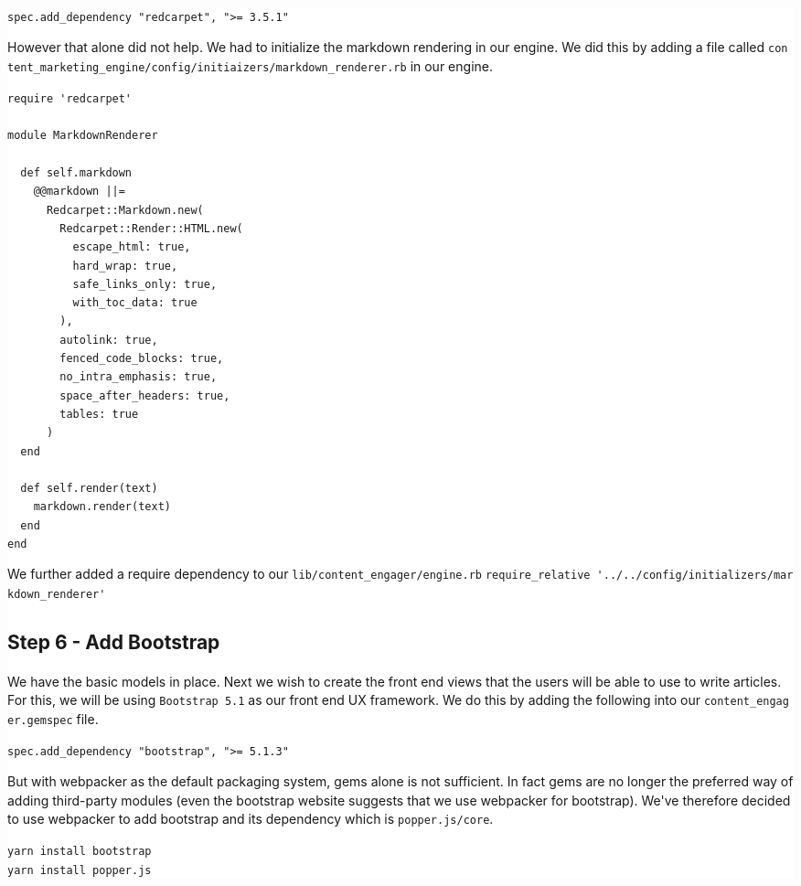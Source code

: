 `spec.add_dependency "redcarpet", ">= 3.5.1"`

However that alone did not help. We had to initialize the markdown rendering in our engine. We did this by adding a file called `content_marketing_engine/config/initiaizers/markdown_renderer.rb` in our engine. 

```
require 'redcarpet'

module MarkdownRenderer
 
  def self.markdown
    @@markdown ||=
      Redcarpet::Markdown.new(
        Redcarpet::Render::HTML.new(
          escape_html: true,
          hard_wrap: true,
          safe_links_only: true,
          with_toc_data: true
        ),
        autolink: true,
        fenced_code_blocks: true,
        no_intra_emphasis: true,
        space_after_headers: true,
        tables: true
      )
  end

  def self.render(text)
    markdown.render(text)
  end
end
``` 

We further added a require dependency to our `lib/content_engager/engine.rb`
`require_relative '../../config/initializers/markdown_renderer'`

## Step 6 - Add Bootstrap

We have the basic models in place. Next we wish to create the front end views that the users will be able to use to write articles. For this, we will be using `Bootstrap 5.1` as our front end UX framework. We do this by adding the following into our `content_engager.gemspec` file. 

`spec.add_dependency "bootstrap", ">= 5.1.3"`

But with webpacker as the default packaging system, gems alone is not sufficient. In fact gems are no longer the preferred way of adding third-party modules (even the bootstrap website suggests that we use webpacker for bootstrap). We've therefore decided to use webpacker to add bootstrap and its dependency which is `popper.js/core`. 

```
yarn install bootstrap
yarn install popper.js
```
